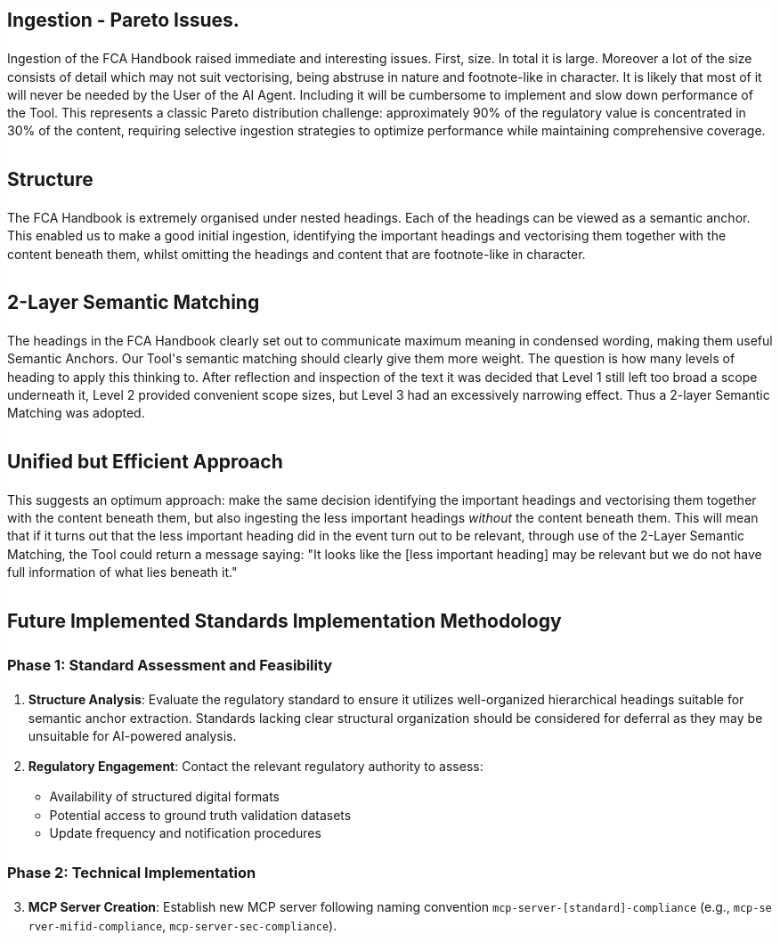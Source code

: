 ## Ingestion - Pareto Issues.

Ingestion of the FCA Handbook raised immediate and interesting issues. First, size. In total it is large. Moreover a lot of the size consists of detail which may not suit vectorising, being abstruse in nature and footnote-like in character. It is likely that most of it will never be needed by the User of the AI Agent. Including it will be cumbersome to implement and slow down performance of the Tool. This represents a classic Pareto distribution challenge: approximately 90% of the regulatory value is concentrated in 30% of the content, requiring selective ingestion strategies to optimize performance while maintaining comprehensive coverage.

## Structure

The FCA Handbook is extremely organised under nested headings. Each of the headings can be viewed as a semantic anchor. This enabled us to make a good initial ingestion, identifying the important headings and vectorising them together with the content beneath them, whilst omitting the headings and content that are footnote-like in character. 

## 2-Layer Semantic Matching

The headings in the FCA Handbook clearly set out to communicate maximum meaning in condensed wording, making them useful Semantic Anchors. Our Tool's semantic matching should clearly give them more weight. The question is how many levels of heading to apply this thinking to. After reflection and inspection of the text it was decided that Level 1 still left too broad a scope underneath it, Level 2 provided convenient scope sizes, but Level 3 had an excessively narrowing effect. Thus a 2-layer Semantic Matching was adopted.

## Unified but Efficient Approach

This suggests an optimum approach: make the same decision identifying the important headings and vectorising them together with the content beneath them, but also ingesting the less important headings *without* the content beneath them. This will mean that if it turns out that the less important heading did in the event turn out to be relevant, through use of the 2-Layer Semantic Matching, the Tool could return a message saying: "It looks like the [less important heading] may be relevant but we do not have full information of what lies beneath it." 

## Future Implemented Standards Implementation Methodology

### Phase 1: Standard Assessment and Feasibility
1. **Structure Analysis**: Evaluate the regulatory standard to ensure it utilizes well-organized hierarchical headings suitable for semantic anchor extraction. Standards lacking clear structural organization should be considered for deferral as they may be unsuitable for AI-powered analysis.

2. **Regulatory Engagement**: Contact the relevant regulatory authority to assess:
   - Availability of structured digital formats
   - Potential access to ground truth validation datasets
   - Update frequency and notification procedures

### Phase 2: Technical Implementation
3. **MCP Server Creation**: Establish new MCP server following naming convention `mcp-server-[standard]-compliance` (e.g., `mcp-server-mifid-compliance`, `mcp-server-sec-compliance`).
